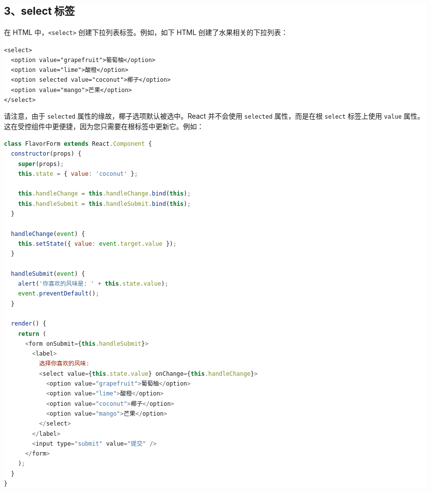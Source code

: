 ## 3、select 标签

在 HTML 中，`<select>` 创建下拉列表标签。例如，如下 HTML 创建了水果相关的下拉列表：

```
<select>
  <option value="grapefruit">葡萄柚</option>
  <option value="lime">酸橙</option>
  <option selected value="coconut">椰子</option>
  <option value="mango">芒果</option>
</select>
```

请注意，由于 `selected` 属性的缘故，椰子选项默认被选中。React 并不会使用 `selected` 属性，而是在根 `select` 标签上使用 `value` 属性。这在受控组件中更便捷，因为您只需要在根标签中更新它。例如：

```javascript
class FlavorForm extends React.Component {
  constructor(props) {
    super(props);
    this.state = { value: 'coconut' };

    this.handleChange = this.handleChange.bind(this);
    this.handleSubmit = this.handleSubmit.bind(this);
  }

  handleChange(event) {
    this.setState({ value: event.target.value });
  }

  handleSubmit(event) {
    alert('你喜欢的风味是: ' + this.state.value);
    event.preventDefault();
  }

  render() {
    return (
      <form onSubmit={this.handleSubmit}>
        <label>
          选择你喜欢的风味:
          <select value={this.state.value} onChange={this.handleChange}>
            <option value="grapefruit">葡萄柚</option>
            <option value="lime">酸橙</option>
            <option value="coconut">椰子</option>
            <option value="mango">芒果</option>
          </select>
        </label>
        <input type="submit" value="提交" />
      </form>
    );
  }
}
```

